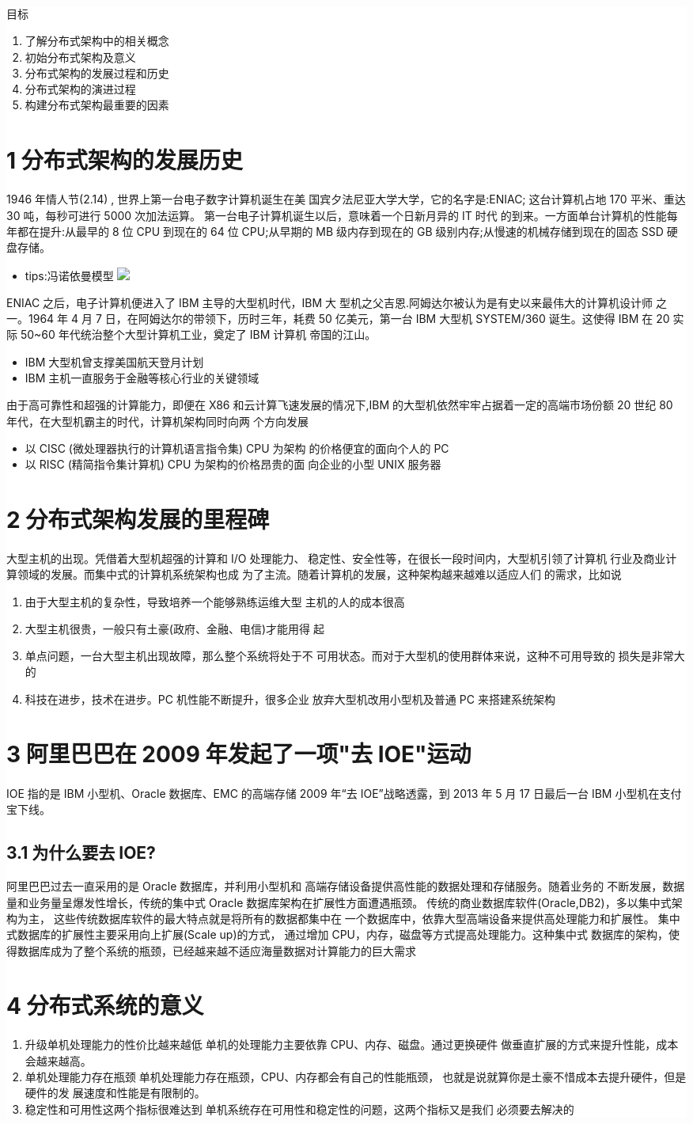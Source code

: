 目标
1. 了解分布式架构中的相关概念 
2. 初始分布式架构及意义
3. 分布式架构的发展过程和历史
4. 分布式架构的演进过程
5. 构建分布式架构最重要的因素

# 1 分布式架构的发展历史
1946 年情人节(2.14) , 世界上第一台电子数字计算机诞生在美 国宾夕法尼亚大学大学，它的名字是:ENIAC; 这台计算机占地 170 平米、重达 30 吨，每秒可进行 5000 次加法运算。 第一台电子计算机诞生以后，意味着一个日新月异的 IT 时代 的到来。一方面单台计算机的性能每年都在提升:从最早的 8 位 CPU 到现在的 64 位 CPU;从早期的 MB 级内存到现在的 GB 级别内存;从慢速的机械存储到现在的固态 SSD 硬盘存储。

- tips:冯诺依曼模型
![](https://img-blog.csdnimg.cn/20190521163328173.png?x-oss-process=image/watermark,type_ZmFuZ3poZW5naGVpdGk,shadow_10,text_aHR0cHM6Ly9ibG9nLmNzZG4ubmV0L3FxXzMzNTg5NTEw,size_16,color_FFFFFF,t_70)

ENIAC 之后，电子计算机便进入了 IBM 主导的大型机时代，IBM 大 型机之父吉恩.阿姆达尔被认为是有史以来最伟大的计算机设计师 之一。1964 年 4 月 7 日，在阿姆达尔的带领下，历时三年，耗费 50 亿美元，第一台 IBM 大型机 SYSTEM/360 诞生。这使得 IBM 在 20 实际 50~60 年代统治整个大型计算机工业，奠定了 IBM 计算机 帝国的江山。
 - IBM 大型机曾支撑美国航天登月计划
 - IBM 主机一直服务于金融等核心行业的关键领域
  

由于高可靠性和超强的计算能力，即便在 X86 和云计算飞速发展的情况下,IBM 的大型机依然牢牢占据着一定的高端市场份额 20 世纪 80 年代，在大型机霸主的时代，计算机架构同时向两 个方向发展

- 以 CISC (微处理器执行的计算机语言指令集) CPU 为架构 的价格便宜的面向个人的 PC
- 以 RISC (精简指令集计算机) CPU 为架构的价格昂贵的面 向企业的小型 UNIX 服务器

# 2 分布式架构发展的里程碑
大型主机的出现。凭借着大型机超强的计算和 I/O 处理能力、 稳定性、安全性等，在很长一段时间内，大型机引领了计算机 行业及商业计算领域的发展。而集中式的计算机系统架构也成 为了主流。随着计算机的发展，这种架构越来越难以适应人们 的需求，比如说
1. 由于大型主机的复杂性，导致培养一个能够熟练运维大型 主机的人的成本很高
2. 大型主机很贵，一般只有土豪(政府、金融、电信)才能用得 起
3. 单点问题，一台大型主机出现故障，那么整个系统将处于不 可用状态。而对于大型机的使用群体来说，这种不可用导致的 损失是非常大的


 4. 科技在进步，技术在进步。PC 机性能不断提升，很多企业 放弃大型机改用小型机及普通 PC 来搭建系统架构
 
# 3 阿里巴巴在 2009 年发起了一项"去 IOE"运动
IOE 指的是 IBM 小型机、Oracle 数据库、EMC 的高端存储 2009 年“去 IOE”战略透露，到 2013 年 5 月 17 日最后一台 IBM 小型机在支付宝下线。

## 3.1 为什么要去 IOE?
阿里巴巴过去一直采用的是 Oracle 数据库，并利用小型机和 高端存储设备提供高性能的数据处理和存储服务。随着业务的 不断发展，数据量和业务量呈爆发性增长，传统的集中式 Oracle 数据库架构在扩展性方面遭遇瓶颈。 传统的商业数据库软件(Oracle,DB2)，多以集中式架构为主， 这些传统数据库软件的最大特点就是将所有的数据都集中在 一个数据库中，依靠大型高端设备来提供高处理能力和扩展性。 集中式数据库的扩展性主要采用向上扩展(Scale up)的方式， 通过增加 CPU，内存，磁盘等方式提高处理能力。这种集中式 数据库的架构，使得数据库成为了整个系统的瓶颈，已经越来越不适应海量数据对计算能力的巨大需求

# 4 分布式系统的意义
1. 升级单机处理能力的性价比越来越低 
单机的处理能力主要依靠 CPU、内存、磁盘。通过更换硬件 做垂直扩展的方式来提升性能，成本会越来越高。
2. 单机处理能力存在瓶颈 
单机处理能力存在瓶颈，CPU、内存都会有自己的性能瓶颈， 也就是说就算你是土豪不惜成本去提升硬件，但是硬件的发 展速度和性能是有限制的。
3. 稳定性和可用性这两个指标很难达到 
单机系统存在可用性和稳定性的问题，这两个指标又是我们 必须要去解决的
